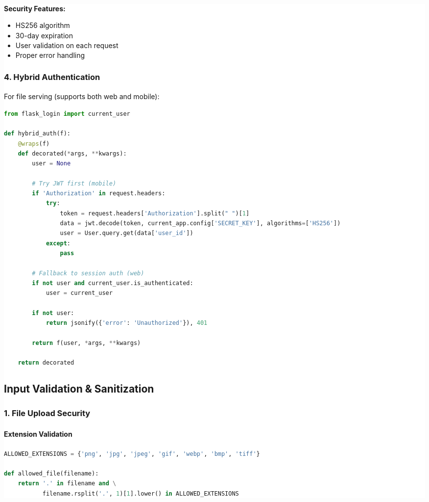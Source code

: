 **Security Features:**
- HS256 algorithm
- 30-day expiration
- User validation on each request
- Proper error handling

### 4. Hybrid Authentication

For file serving (supports both web and mobile):

```python
from flask_login import current_user

def hybrid_auth(f):
    @wraps(f)
    def decorated(*args, **kwargs):
        user = None
        
        # Try JWT first (mobile)
        if 'Authorization' in request.headers:
            try:
                token = request.headers['Authorization'].split(" ")[1]
                data = jwt.decode(token, current_app.config['SECRET_KEY'], algorithms=['HS256'])
                user = User.query.get(data['user_id'])
            except:
                pass
        
        # Fallback to session auth (web)
        if not user and current_user.is_authenticated:
            user = current_user
        
        if not user:
            return jsonify({'error': 'Unauthorized'}), 401
        
        return f(user, *args, **kwargs)
    
    return decorated
```

## Input Validation & Sanitization

### 1. File Upload Security

#### Extension Validation

```python
ALLOWED_EXTENSIONS = {'png', 'jpg', 'jpeg', 'gif', 'webp', 'bmp', 'tiff'}

def allowed_file(filename):
    return '.' in filename and \
           filename.rsplit('.', 1)[1].lower() in ALLOWED_EXTENSIONS
```
